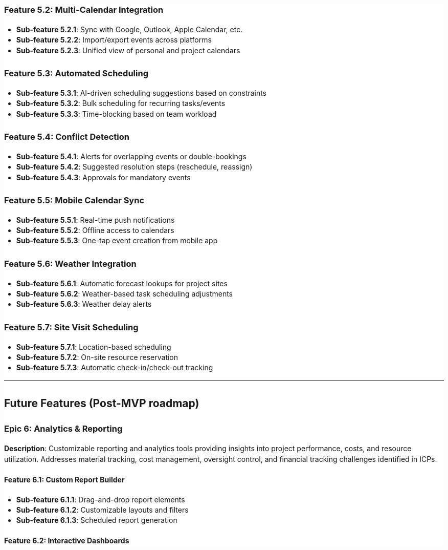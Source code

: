 ### Feature 5.2: **Multi-Calendar Integration**

- **Sub-feature 5.2.1**: Sync with Google, Outlook, Apple Calendar, etc.
- **Sub-feature 5.2.2**: Import/export events across platforms
- **Sub-feature 5.2.3**: Unified view of personal and project calendars

### Feature 5.3: **Automated Scheduling**

- **Sub-feature 5.3.1**: AI-driven scheduling suggestions based on constraints
- **Sub-feature 5.3.2**: Bulk scheduling for recurring tasks/events
- **Sub-feature 5.3.3**: Time-blocking based on team workload

### Feature 5.4: **Conflict Detection**

- **Sub-feature 5.4.1**: Alerts for overlapping events or double-bookings
- **Sub-feature 5.4.2**: Suggested resolution steps (reschedule, reassign)
- **Sub-feature 5.4.3**: Approvals for mandatory events

### Feature 5.5: **Mobile Calendar Sync**

- **Sub-feature 5.5.1**: Real-time push notifications
- **Sub-feature 5.5.2**: Offline access to calendars
- **Sub-feature 5.5.3**: One-tap event creation from mobile app

### Feature 5.6: **Weather Integration**

- **Sub-feature 5.6.1**: Automatic forecast lookups for project sites
- **Sub-feature 5.6.2**: Weather-based task scheduling adjustments
- **Sub-feature 5.6.3**: Weather delay alerts

### Feature 5.7: **Site Visit Scheduling**

- **Sub-feature 5.7.1**: Location-based scheduling
- **Sub-feature 5.7.2**: On-site resource reservation
- **Sub-feature 5.7.3**: Automatic check-in/check-out tracking

---

## Future Features (Post-MVP roadmap)

### Epic 6: **Analytics & Reporting**

**Description**: Customizable reporting and analytics tools providing insights into project performance, costs, and resource utilization. Addresses material tracking, cost management, oversight control, and financial tracking challenges identified in ICPs.

#### Feature 6.1: **Custom Report Builder**

- **Sub-feature 6.1.1**: Drag-and-drop report elements
- **Sub-feature 6.1.2**: Customizable layouts and filters
- **Sub-feature 6.1.3**: Scheduled report generation

#### Feature 6.2: **Interactive Dashboards**
